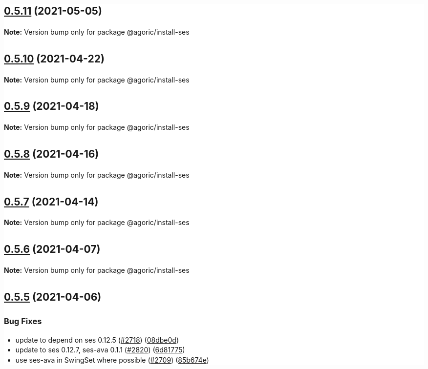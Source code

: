 ## [0.5.11](https://github.com/Agoric/agoric-sdk/compare/@agoric/install-ses@0.5.10...@agoric/install-ses@0.5.11) (2021-05-05)

**Note:** Version bump only for package @agoric/install-ses

## [0.5.10](https://github.com/Agoric/agoric-sdk/compare/@agoric/install-ses@0.5.9...@agoric/install-ses@0.5.10) (2021-04-22)

**Note:** Version bump only for package @agoric/install-ses

## [0.5.9](https://github.com/Agoric/agoric-sdk/compare/@agoric/install-ses@0.5.8...@agoric/install-ses@0.5.9) (2021-04-18)

**Note:** Version bump only for package @agoric/install-ses

## [0.5.8](https://github.com/Agoric/agoric-sdk/compare/@agoric/install-ses@0.5.7...@agoric/install-ses@0.5.8) (2021-04-16)

**Note:** Version bump only for package @agoric/install-ses

## [0.5.7](https://github.com/Agoric/agoric-sdk/compare/@agoric/install-ses@0.5.6...@agoric/install-ses@0.5.7) (2021-04-14)

**Note:** Version bump only for package @agoric/install-ses

## [0.5.6](https://github.com/Agoric/agoric-sdk/compare/@agoric/install-ses@0.5.5...@agoric/install-ses@0.5.6) (2021-04-07)

**Note:** Version bump only for package @agoric/install-ses

## [0.5.5](https://github.com/Agoric/agoric-sdk/compare/@agoric/install-ses@0.5.4...@agoric/install-ses@0.5.5) (2021-04-06)

### Bug Fixes

- update to depend on ses 0.12.5 ([#2718](https://github.com/Agoric/agoric-sdk/issues/2718)) ([08dbe0d](https://github.com/Agoric/agoric-sdk/commit/08dbe0db5ce06944dc92c710865e441a60b31b5b))
- update to ses 0.12.7, ses-ava 0.1.1 ([#2820](https://github.com/Agoric/agoric-sdk/issues/2820)) ([6d81775](https://github.com/Agoric/agoric-sdk/commit/6d81775715bc80e6033d75cb65edbfb1452b1608))
- use ses-ava in SwingSet where possible ([#2709](https://github.com/Agoric/agoric-sdk/issues/2709)) ([85b674e](https://github.com/Agoric/agoric-sdk/commit/85b674e7942443219fa9828841cc7bd8ef909b47))
